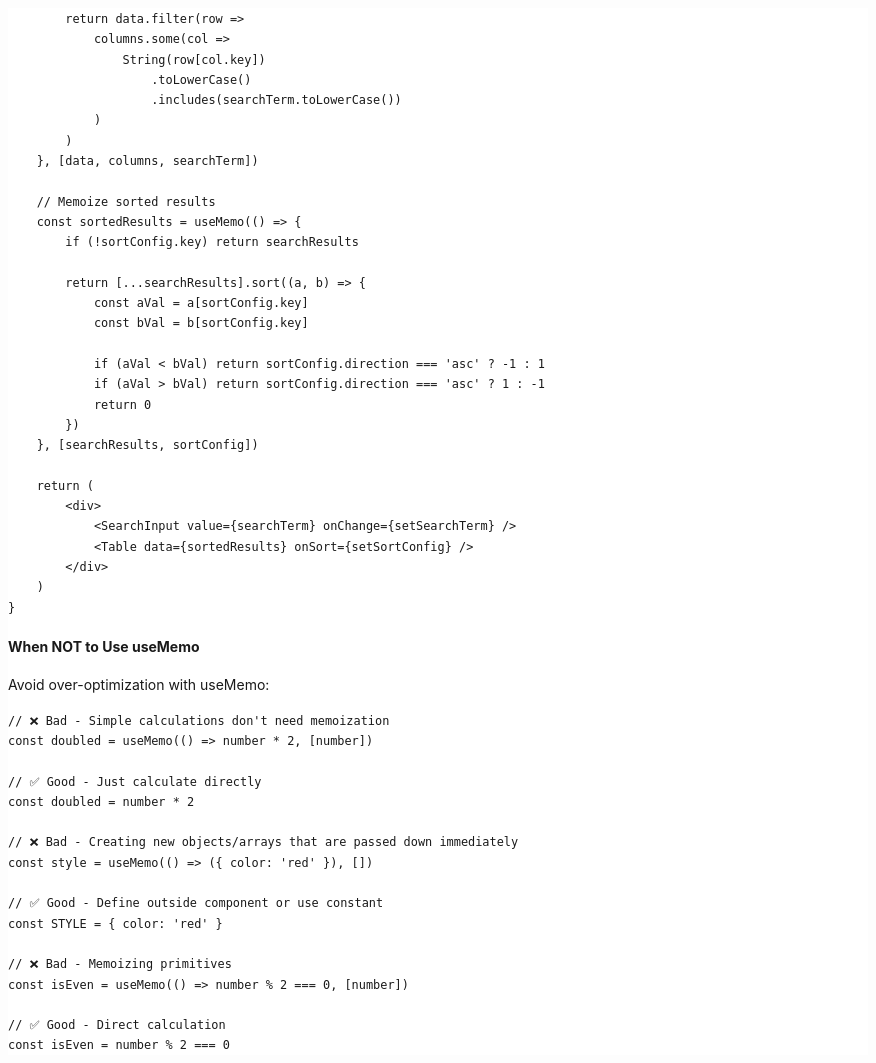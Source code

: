 ```tsx
        return data.filter(row => 
            columns.some(col => 
                String(row[col.key])
                    .toLowerCase()
                    .includes(searchTerm.toLowerCase())
            )
        )
    }, [data, columns, searchTerm])

    // Memoize sorted results
    const sortedResults = useMemo(() => {
        if (!sortConfig.key) return searchResults
        
        return [...searchResults].sort((a, b) => {
            const aVal = a[sortConfig.key]
            const bVal = b[sortConfig.key]
            
            if (aVal < bVal) return sortConfig.direction === 'asc' ? -1 : 1
            if (aVal > bVal) return sortConfig.direction === 'asc' ? 1 : -1
            return 0
        })
    }, [searchResults, sortConfig])

    return (
        <div>
            <SearchInput value={searchTerm} onChange={setSearchTerm} />
            <Table data={sortedResults} onSort={setSortConfig} />
        </div>
    )
}
```

#### When NOT to Use useMemo

Avoid over-optimization with useMemo:

```tsx
// ❌ Bad - Simple calculations don't need memoization
const doubled = useMemo(() => number * 2, [number])

// ✅ Good - Just calculate directly
const doubled = number * 2

// ❌ Bad - Creating new objects/arrays that are passed down immediately
const style = useMemo(() => ({ color: 'red' }), [])

// ✅ Good - Define outside component or use constant
const STYLE = { color: 'red' }

// ❌ Bad - Memoizing primitives
const isEven = useMemo(() => number % 2 === 0, [number])

// ✅ Good - Direct calculation
const isEven = number % 2 === 0
```
